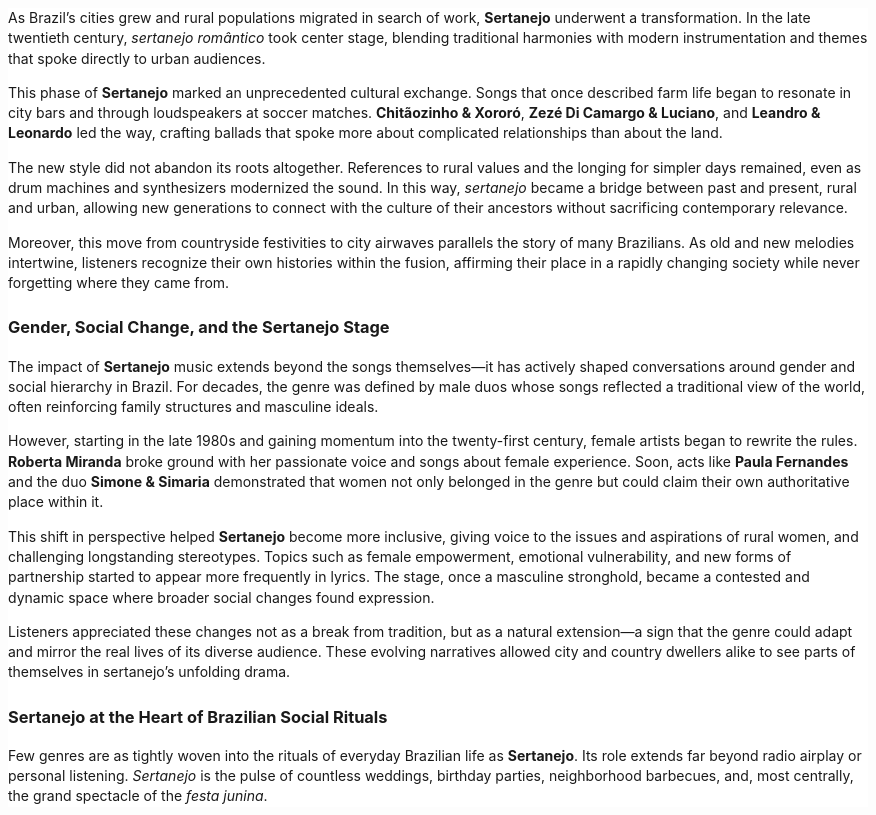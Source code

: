As Brazil’s cities grew and rural populations migrated in search of work, **Sertanejo** underwent a
transformation. In the late twentieth century, _sertanejo romântico_ took center stage, blending
traditional harmonies with modern instrumentation and themes that spoke directly to urban audiences.

This phase of **Sertanejo** marked an unprecedented cultural exchange. Songs that once described
farm life began to resonate in city bars and through loudspeakers at soccer matches. **Chitãozinho &
Xororó**, **Zezé Di Camargo & Luciano**, and **Leandro & Leonardo** led the way, crafting ballads
that spoke more about complicated relationships than about the land.

The new style did not abandon its roots altogether. References to rural values and the longing for
simpler days remained, even as drum machines and synthesizers modernized the sound. In this way,
_sertanejo_ became a bridge between past and present, rural and urban, allowing new generations to
connect with the culture of their ancestors without sacrificing contemporary relevance.

Moreover, this move from countryside festivities to city airwaves parallels the story of many
Brazilians. As old and new melodies intertwine, listeners recognize their own histories within the
fusion, affirming their place in a rapidly changing society while never forgetting where they came
from.

### Gender, Social Change, and the Sertanejo Stage

The impact of **Sertanejo** music extends beyond the songs themselves—it has actively shaped
conversations around gender and social hierarchy in Brazil. For decades, the genre was defined by
male duos whose songs reflected a traditional view of the world, often reinforcing family structures
and masculine ideals.

However, starting in the late 1980s and gaining momentum into the twenty-first century, female
artists began to rewrite the rules. **Roberta Miranda** broke ground with her passionate voice and
songs about female experience. Soon, acts like **Paula Fernandes** and the duo **Simone & Simaria**
demonstrated that women not only belonged in the genre but could claim their own authoritative place
within it.

This shift in perspective helped **Sertanejo** become more inclusive, giving voice to the issues and
aspirations of rural women, and challenging longstanding stereotypes. Topics such as female
empowerment, emotional vulnerability, and new forms of partnership started to appear more frequently
in lyrics. The stage, once a masculine stronghold, became a contested and dynamic space where
broader social changes found expression.

Listeners appreciated these changes not as a break from tradition, but as a natural extension—a sign
that the genre could adapt and mirror the real lives of its diverse audience. These evolving
narratives allowed city and country dwellers alike to see parts of themselves in sertanejo’s
unfolding drama.

### Sertanejo at the Heart of Brazilian Social Rituals

Few genres are as tightly woven into the rituals of everyday Brazilian life as **Sertanejo**. Its
role extends far beyond radio airplay or personal listening. _Sertanejo_ is the pulse of countless
weddings, birthday parties, neighborhood barbecues, and, most centrally, the grand spectacle of the
_festa junina_.
